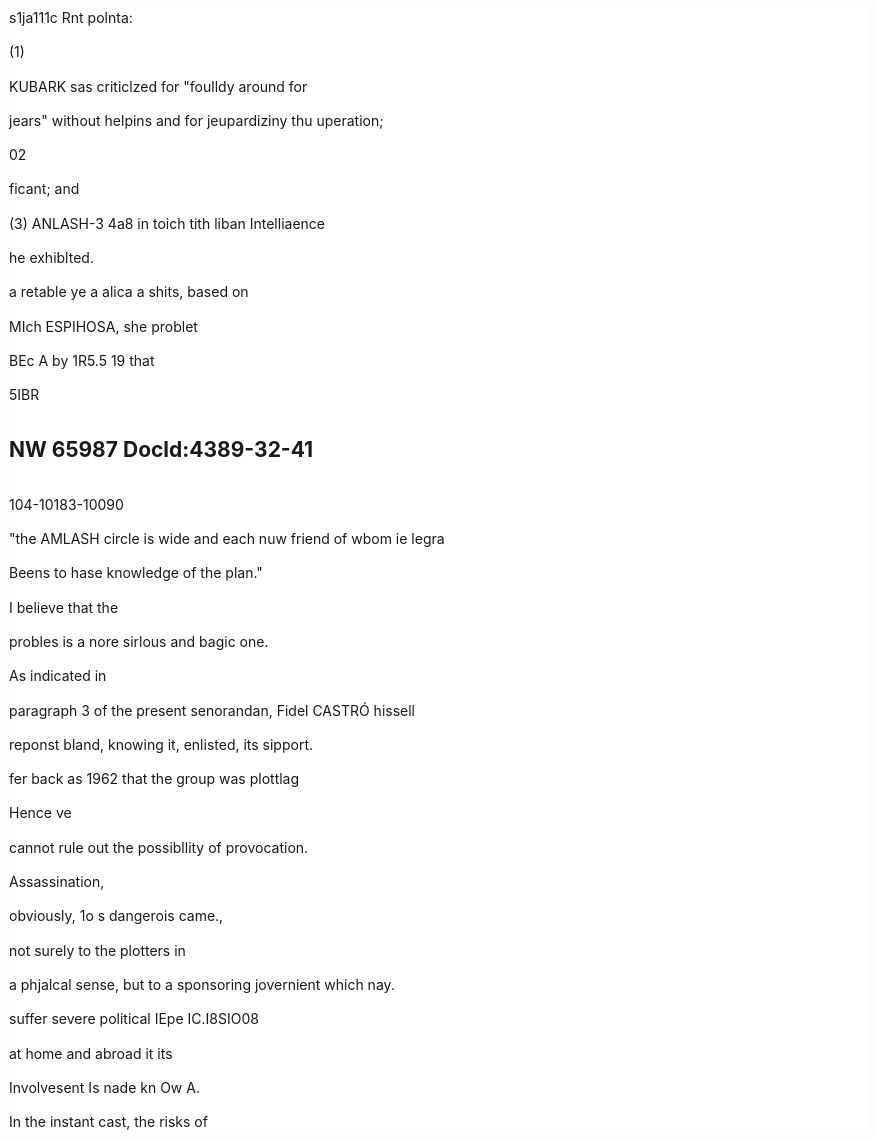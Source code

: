 s1ja111c Rnt polnta:

(1)

KUBARK sas criticlzed for "foulldy around for

jears" without helpins and for jeupardiziny thu uperation;

02

ficant; and

(3) ANLASH-3 4a8 in toich tith liban Intelliaence

he exhiblted.

a retable ye a alica a shits, based on

MIch ESPIHOSA, she problet

BEc A by 1R5.5 19 that

5IBR

NW 65987 Docld:4389-32-41
---

##
104-10183-10090

"the AMLASH circle is wide and each nuw friend of wbom ie legra

Beens to hase knowledge of the plan."

I believe that the

probles is a nore sirlous and bagic one.

As indicated in

paragraph 3 of the present senorandan, Fidel CASTRÓ hissell

reponst bland, knowing it, enlisted, its sipport.

fer back as 1962 that the group was plottlag

Hence ve

cannot rule out the possibllity of provocation.

Assassination,

obviously, 1o s dangerois came.,

not surely to the plotters in

a phjalcal sense, but to a sponsoring jovernient which nay.

suffer severe political IEpe IC.I8SIO08

at home and abroad it its

Involvesent Is nade kn Ow A.

In the instant cast, the risks of
